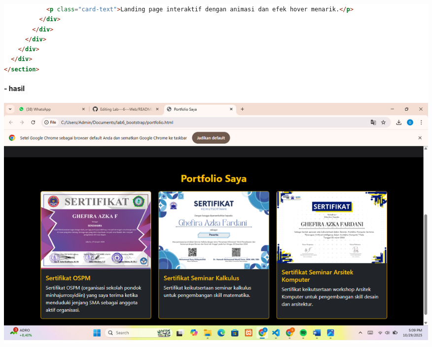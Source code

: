 ```html
            <p class="card-text">Landing page interaktif dengan animasi dan efek hover menarik.</p>
          </div>
        </div>
      </div>
    </div>
  </div>
</section>
```

#### - hasil 
![foto](https://github.com/azkaa-pixel/Lab---6---Web/blob/ad7a466bc0a33ae8636fc0aeb3e5b28d0d76362d/praktikum%206/c.png)



















  
  



